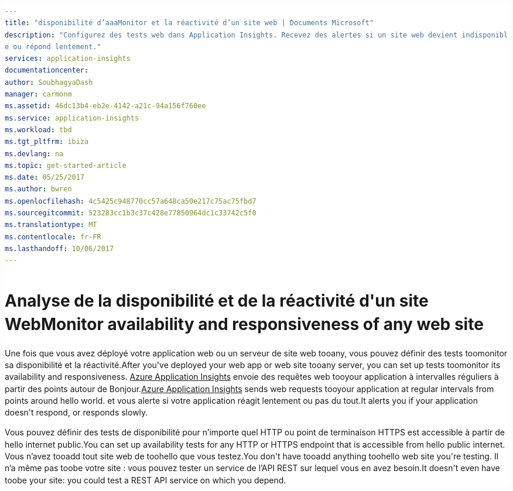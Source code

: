 ```yaml
---
title: "disponibilité d’aaaMonitor et la réactivité d’un site web | Documents Microsoft"
description: "Configurez des tests web dans Application Insights. Recevez des alertes si un site web devient indisponible ou répond lentement."
services: application-insights
documentationcenter: 
author: SoubhagyaDash
manager: carmonm
ms.assetid: 46dc13b4-eb2e-4142-a21c-94a156f760ee
ms.service: application-insights
ms.workload: tbd
ms.tgt_pltfrm: ibiza
ms.devlang: na
ms.topic: get-started-article
ms.date: 05/25/2017
ms.author: bwren
ms.openlocfilehash: 4c5425c948770cc57a648ca50e217c75ac75fbd7
ms.sourcegitcommit: 523283cc1b3c37c428e77850964dc1c33742c5f0
ms.translationtype: MT
ms.contentlocale: fr-FR
ms.lasthandoff: 10/06/2017
---
```

# <a name="monitor-availability-and-responsiveness-of-any-web-site"></a><span data-ttu-id="c744a-104">Analyse de la disponibilité et de la réactivité d'un site Web</span><span class="sxs-lookup"><span data-stu-id="c744a-104">Monitor availability and responsiveness of any web site</span></span>
<span data-ttu-id="c744a-105">Une fois que vous avez déployé votre application web ou un serveur de site web tooany, vous pouvez définir des tests toomonitor sa disponibilité et la réactivité.</span><span class="sxs-lookup"><span data-stu-id="c744a-105">After you've deployed your web app or web site tooany server, you can set up tests toomonitor its availability and responsiveness.</span></span> <span data-ttu-id="c744a-106">[Azure Application Insights](app-insights-overview.md) envoie des requêtes web tooyour application à intervalles réguliers à partir des points autour de Bonjour.</span><span class="sxs-lookup"><span data-stu-id="c744a-106">[Azure Application Insights](app-insights-overview.md) sends web requests tooyour application at regular intervals from points around hello world.</span></span> <span data-ttu-id="c744a-107">et vous alerte si votre application réagit lentement ou pas du tout.</span><span class="sxs-lookup"><span data-stu-id="c744a-107">It alerts you if your application doesn't respond, or responds slowly.</span></span>

<span data-ttu-id="c744a-108">Vous pouvez définir des tests de disponibilité pour n’importe quel HTTP ou point de terminaison HTTPS est accessible à partir de hello internet public.</span><span class="sxs-lookup"><span data-stu-id="c744a-108">You can set up availability tests for any HTTP or HTTPS endpoint that is accessible from hello public internet.</span></span> <span data-ttu-id="c744a-109">Vous n’avez tooadd tout site web de toohello que vous testez.</span><span class="sxs-lookup"><span data-stu-id="c744a-109">You don't have tooadd anything toohello web site you're testing.</span></span> <span data-ttu-id="c744a-110">Il n’a même pas toobe votre site : vous pouvez tester un service de l’API REST sur lequel vous en avez besoin.</span><span class="sxs-lookup"><span data-stu-id="c744a-110">It doesn't even have toobe your site: you could test a REST API service on which you depend.</span></span>

